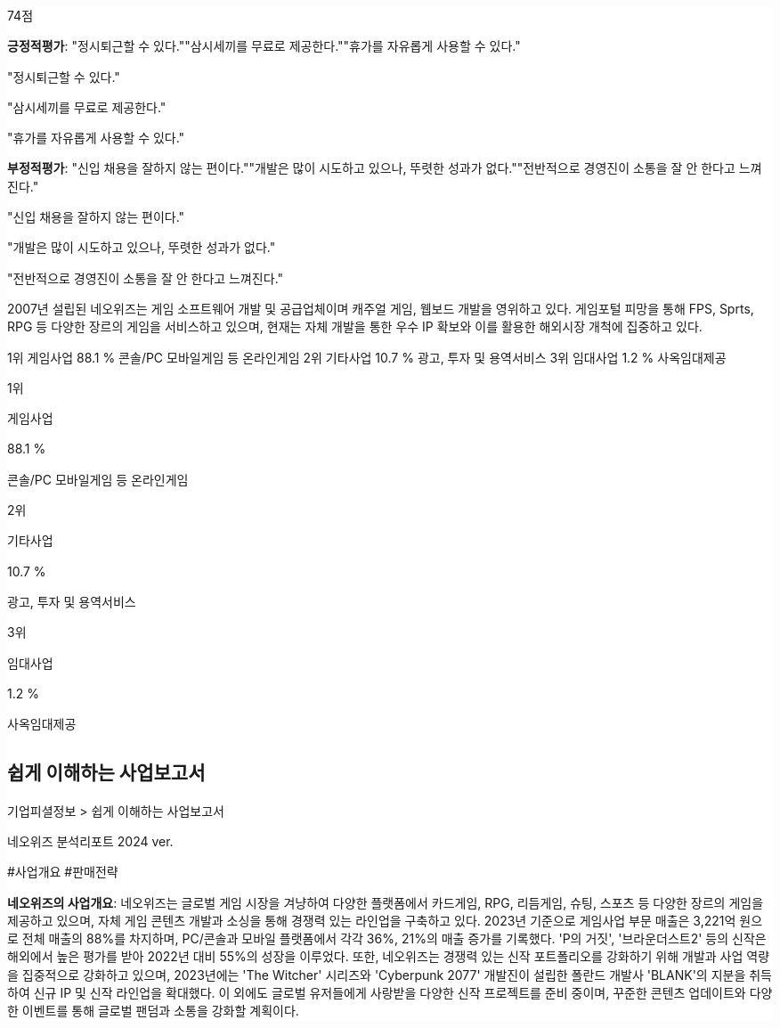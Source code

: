 74점

**긍정적평가**: "정시퇴근할 수 있다.""삼시세끼를 무료로 제공한다.""휴가를 자유롭게 사용할 수 있다."

"정시퇴근할 수 있다."

"삼시세끼를 무료로 제공한다."

"휴가를 자유롭게 사용할 수 있다."

**부정적평가**: "신입 채용을 잘하지 않는 편이다.""개발은 많이 시도하고 있으나, 뚜렷한 성과가 없다.""전반적으로 경영진이 소통을 잘 안 한다고 느껴진다."

"신입 채용을 잘하지 않는 편이다."

"개발은 많이 시도하고 있으나, 뚜렷한 성과가 없다."

"전반적으로 경영진이 소통을 잘 안 한다고 느껴진다."

2007년 설립된 네오위즈는 게임 소프트웨어 개발 및 공급업체이며 캐주얼 게임, 웹보드 개발을 영위하고 있다. 게임포털 피망을 통해 FPS, Sprts, RPG 등 다양한 장르의 게임을 서비스하고 있으며, 현재는 자체 개발을 통한 우수 IP 확보와 이를 활용한 해외시장 개척에 집중하고 있다.

1위 게임사업 88.1 % 콘솔/PC 모바일게임 등 온라인게임
2위 기타사업 10.7 % 광고, 투자 및 용역서비스
3위 임대사업 1.2 % 사옥임대제공

1위

게임사업

88.1 %

콘솔/PC 모바일게임 등 온라인게임

2위

기타사업

10.7 %

광고, 투자 및 용역서비스

3위

임대사업

1.2 %

사옥임대제공

## 쉽게 이해하는 사업보고서

기업피셜정보 > 쉽게 이해하는 사업보고서

네오위즈 분석리포트 2024 ver.

#사업개요 #판매전략

**네오위즈의 사업개요**: 네오위즈는 글로벌 게임 시장을 겨냥하여 다양한 플랫폼에서 카드게임, RPG, 리듬게임, 슈팅, 스포츠 등 다양한 장르의 게임을 제공하고 있으며, 자체 게임 콘텐츠 개발과 소싱을 통해 경쟁력 있는 라인업을 구축하고 있다. 2023년 기준으로 게임사업 부문 매출은 3,221억 원으로 전체 매출의 88%를 차지하며, PC/콘솔과 모바일 플랫폼에서 각각 36%, 21%의 매출 증가를 기록했다. 'P의 거짓', '브라운더스트2' 등의 신작은 해외에서 높은 평가를 받아 2022년 대비 55%의 성장을 이루었다. 또한, 네오위즈는 경쟁력 있는 신작 포트폴리오를 강화하기 위해 개발과 사업 역량을 집중적으로 강화하고 있으며, 2023년에는 'The Witcher' 시리즈와 'Cyberpunk 2077' 개발진이 설립한 폴란드 개발사 'BLANK'의 지분을 취득하여 신규 IP 및 신작 라인업을 확대했다. 이 외에도 글로벌 유저들에게 사랑받을 다양한 신작 프로젝트를 준비 중이며, 꾸준한 콘텐츠 업데이트와 다양한 이벤트를 통해 글로벌 팬덤과 소통을 강화할 계획이다.

